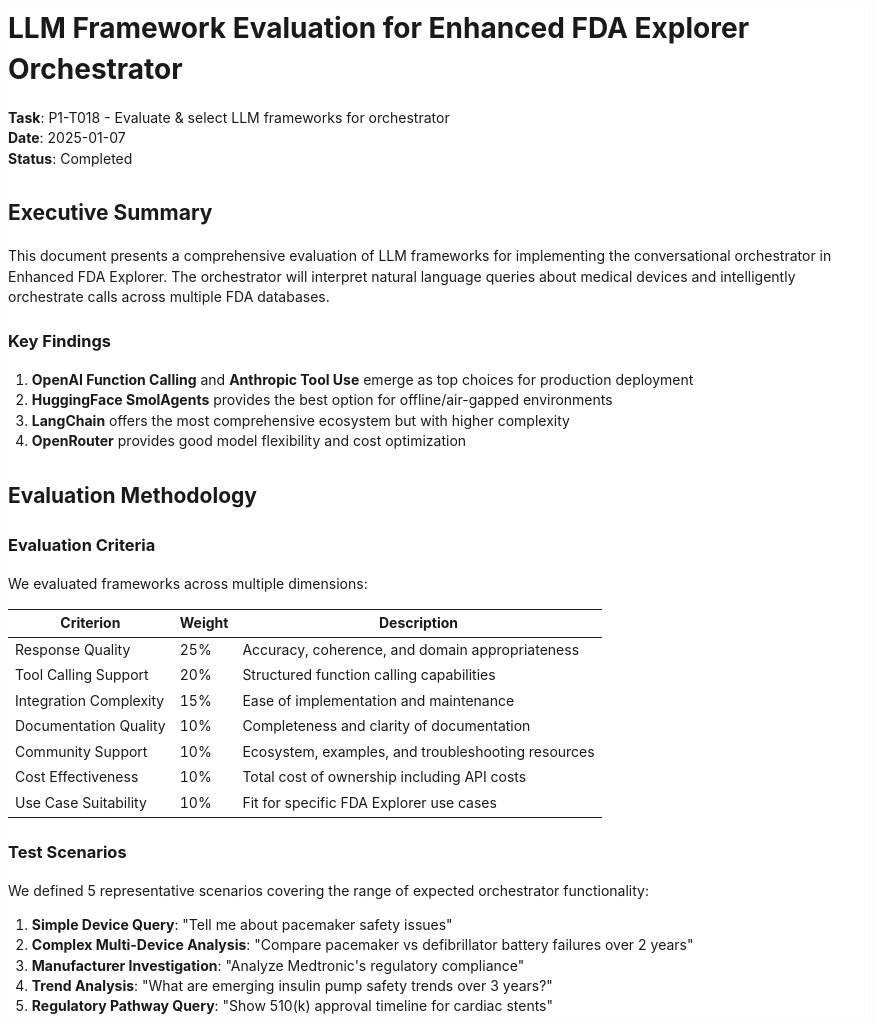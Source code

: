 # LLM Framework Evaluation for Enhanced FDA Explorer Orchestrator

**Task**: P1-T018 - Evaluate & select LLM frameworks for orchestrator  
**Date**: 2025-01-07  
**Status**: Completed

## Executive Summary

This document presents a comprehensive evaluation of LLM frameworks for implementing the conversational orchestrator in Enhanced FDA Explorer. The orchestrator will interpret natural language queries about medical devices and intelligently orchestrate calls across multiple FDA databases.

### Key Findings

1. **OpenAI Function Calling** and **Anthropic Tool Use** emerge as top choices for production deployment
2. **HuggingFace SmolAgents** provides the best option for offline/air-gapped environments
3. **LangChain** offers the most comprehensive ecosystem but with higher complexity
4. **OpenRouter** provides good model flexibility and cost optimization

## Evaluation Methodology

### Evaluation Criteria

We evaluated frameworks across multiple dimensions:

| Criterion | Weight | Description |
|-----------|---------|-------------|
| Response Quality | 25% | Accuracy, coherence, and domain appropriateness |
| Tool Calling Support | 20% | Structured function calling capabilities |
| Integration Complexity | 15% | Ease of implementation and maintenance |
| Documentation Quality | 10% | Completeness and clarity of documentation |
| Community Support | 10% | Ecosystem, examples, and troubleshooting resources |
| Cost Effectiveness | 10% | Total cost of ownership including API costs |
| Use Case Suitability | 10% | Fit for specific FDA Explorer use cases |

### Test Scenarios

We defined 5 representative scenarios covering the range of expected orchestrator functionality:

1. **Simple Device Query**: "Tell me about pacemaker safety issues"
2. **Complex Multi-Device Analysis**: "Compare pacemaker vs defibrillator battery failures over 2 years"
3. **Manufacturer Investigation**: "Analyze Medtronic's regulatory compliance"
4. **Trend Analysis**: "What are emerging insulin pump safety trends over 3 years?"
5. **Regulatory Pathway Query**: "Show 510(k) approval timeline for cardiac stents"
